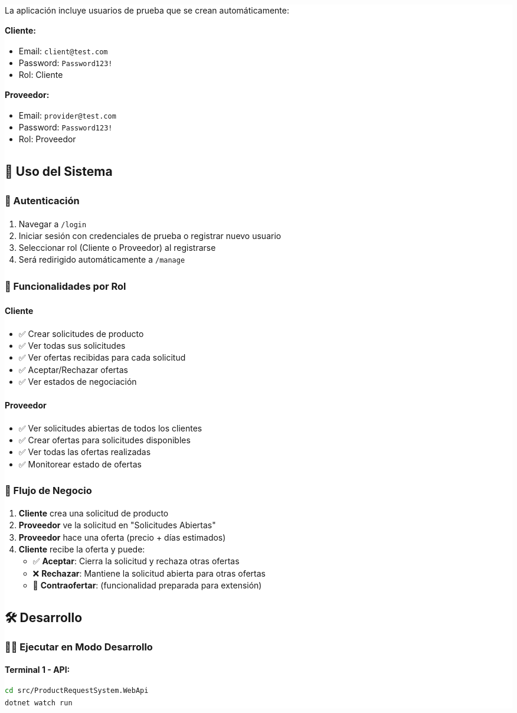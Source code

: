 La aplicación incluye usuarios de prueba que se crean automáticamente:

**Cliente:**
- Email: `client@test.com`
- Password: `Password123!`
- Rol: Cliente

**Proveedor:**
- Email: `provider@test.com`  
- Password: `Password123!`
- Rol: Proveedor

## 📖 Uso del Sistema

### 🔐 Autenticación

1. Navegar a `/login`
2. Iniciar sesión con credenciales de prueba o registrar nuevo usuario
3. Seleccionar rol (Cliente o Proveedor) al registrarse
4. Será redirigido automáticamente a `/manage`

### 👤 Funcionalidades por Rol

#### **Cliente**
- ✅ Crear solicitudes de producto
- ✅ Ver todas sus solicitudes
- ✅ Ver ofertas recibidas para cada solicitud
- ✅ Aceptar/Rechazar ofertas
- ✅ Ver estados de negociación

#### **Proveedor**
- ✅ Ver solicitudes abiertas de todos los clientes
- ✅ Crear ofertas para solicitudes disponibles
- ✅ Ver todas las ofertas realizadas
- ✅ Monitorear estado de ofertas

### 🔄 Flujo de Negocio

1. **Cliente** crea una solicitud de producto
2. **Proveedor** ve la solicitud en "Solicitudes Abiertas"
3. **Proveedor** hace una oferta (precio + días estimados)
4. **Cliente** recibe la oferta y puede:
   - ✅ **Aceptar**: Cierra la solicitud y rechaza otras ofertas
   - ❌ **Rechazar**: Mantiene la solicitud abierta para otras ofertas
   - 🔄 **Contraofertar**: (funcionalidad preparada para extensión)

## 🛠️ Desarrollo

### 🏃‍♂️ Ejecutar en Modo Desarrollo

**Terminal 1 - API:**
```bash
cd src/ProductRequestSystem.WebApi
dotnet watch run
```
